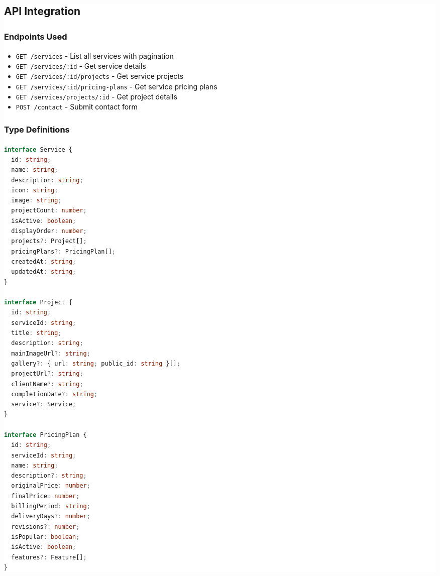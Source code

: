 ## API Integration

### Endpoints Used

- `GET /services` - List all services with pagination
- `GET /services/:id` - Get service details
- `GET /services/:id/projects` - Get service projects
- `GET /services/:id/pricing-plans` - Get service pricing plans
- `GET /services/projects/:id` - Get project details
- `POST /contact` - Submit contact form

### Type Definitions

```typescript
interface Service {
  id: string;
  name: string;
  description: string;
  icon: string;
  image: string;
  projectCount: number;
  isActive: boolean;
  displayOrder: number;
  projects?: Project[];
  pricingPlans?: PricingPlan[];
  createdAt: string;
  updatedAt: string;
}

interface Project {
  id: string;
  serviceId: string;
  title: string;
  description: string;
  mainImageUrl?: string;
  gallery?: { url: string; public_id: string }[];
  projectUrl?: string;
  clientName?: string;
  completionDate?: string;
  service?: Service;
}

interface PricingPlan {
  id: string;
  serviceId: string;
  name: string;
  description?: string;
  originalPrice: number;
  finalPrice: number;
  billingPeriod: string;
  deliveryDays?: number;
  revisions?: number;
  isPopular: boolean;
  isActive: boolean;
  features?: Feature[];
}
```
